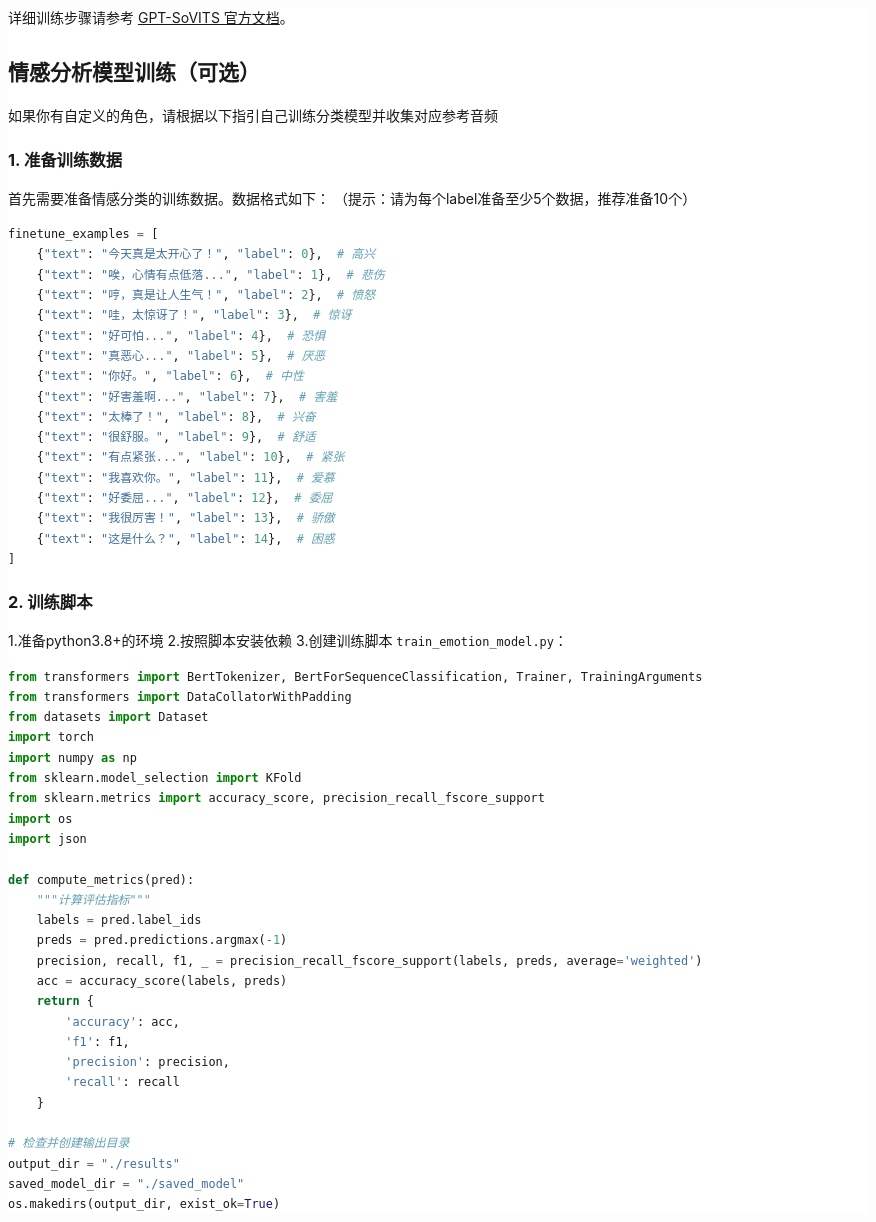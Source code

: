 详细训练步骤请参考 [GPT-SoVITS 官方文档](https://github.com/RVC-Boss/GPT-SoVITS)。

## 情感分析模型训练（可选）

如果你有自定义的角色，请根据以下指引自己训练分类模型并收集对应参考音频

### 1. 准备训练数据

首先需要准备情感分类的训练数据。数据格式如下：
（提示：请为每个label准备至少5个数据，推荐准备10个）
```python
finetune_examples = [
    {"text": "今天真是太开心了！", "label": 0},  # 高兴
    {"text": "唉，心情有点低落...", "label": 1},  # 悲伤
    {"text": "哼，真是让人生气！", "label": 2},  # 愤怒
    {"text": "哇，太惊讶了！", "label": 3},  # 惊讶
    {"text": "好可怕...", "label": 4},  # 恐惧
    {"text": "真恶心...", "label": 5},  # 厌恶
    {"text": "你好。", "label": 6},  # 中性
    {"text": "好害羞啊...", "label": 7},  # 害羞
    {"text": "太棒了！", "label": 8},  # 兴奋
    {"text": "很舒服。", "label": 9},  # 舒适
    {"text": "有点紧张...", "label": 10},  # 紧张
    {"text": "我喜欢你。", "label": 11},  # 爱慕
    {"text": "好委屈...", "label": 12},  # 委屈
    {"text": "我很厉害！", "label": 13},  # 骄傲
    {"text": "这是什么？", "label": 14},  # 困惑
]
```


### 2. 训练脚本

1.准备python3.8+的环境
2.按照脚本安装依赖
3.创建训练脚本 `train_emotion_model.py`：

```python
from transformers import BertTokenizer, BertForSequenceClassification, Trainer, TrainingArguments
from transformers import DataCollatorWithPadding
from datasets import Dataset
import torch
import numpy as np
from sklearn.model_selection import KFold
from sklearn.metrics import accuracy_score, precision_recall_fscore_support
import os
import json

def compute_metrics(pred):
    """计算评估指标"""
    labels = pred.label_ids
    preds = pred.predictions.argmax(-1)
    precision, recall, f1, _ = precision_recall_fscore_support(labels, preds, average='weighted')
    acc = accuracy_score(labels, preds)
    return {
        'accuracy': acc,
        'f1': f1,
        'precision': precision,
        'recall': recall
    }

# 检查并创建输出目录
output_dir = "./results"
saved_model_dir = "./saved_model"
os.makedirs(output_dir, exist_ok=True)
```